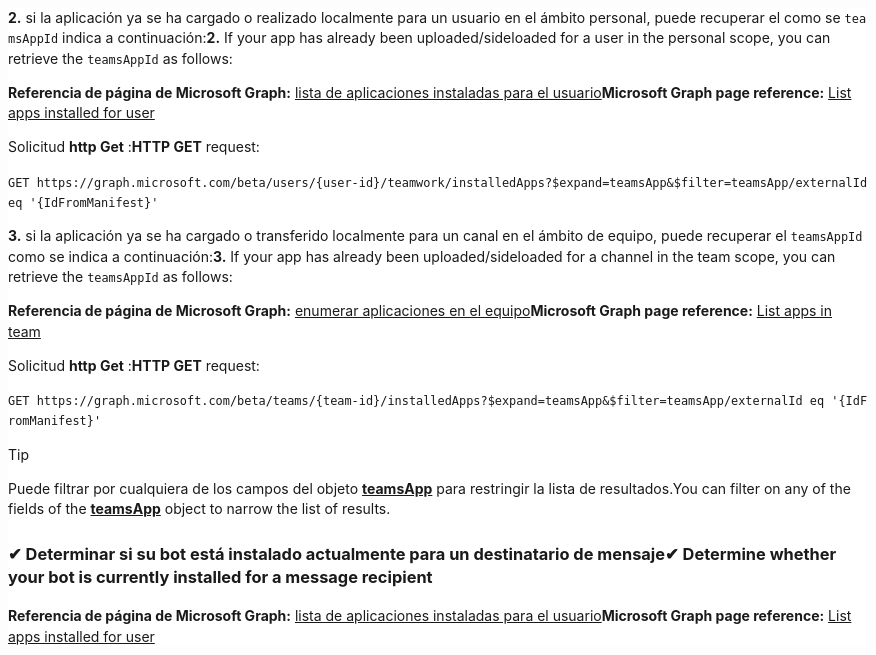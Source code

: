 <span data-ttu-id="2cbe9-147">**2.**  si la aplicación ya se ha cargado o realizado localmente para un usuario en el ámbito personal, puede recuperar el como se `teamsAppId` indica a continuación:</span><span class="sxs-lookup"><span data-stu-id="2cbe9-147">**2.**  If your app has already been uploaded/sideloaded for a user in the personal scope, you can retrieve the `teamsAppId` as follows:</span></span>

<span data-ttu-id="2cbe9-148">**Referencia de página de Microsoft Graph:** [lista de aplicaciones instaladas para el usuario](/graph/api/userteamwork-list-installedapps?view=graph-rest-beta&tabs=http&preserve-view=true)</span><span class="sxs-lookup"><span data-stu-id="2cbe9-148">**Microsoft Graph page reference:** [List apps installed for user](/graph/api/userteamwork-list-installedapps?view=graph-rest-beta&tabs=http&preserve-view=true)</span></span>

<span data-ttu-id="2cbe9-149">Solicitud **http Get** :</span><span class="sxs-lookup"><span data-stu-id="2cbe9-149">**HTTP GET** request:</span></span>

```http
GET https://graph.microsoft.com/beta/users/{user-id}/teamwork/installedApps?$expand=teamsApp&$filter=teamsApp/externalId eq '{IdFromManifest}'
```

<span data-ttu-id="2cbe9-150">**3.** si la aplicación ya se ha cargado o transferido localmente para un canal en el ámbito de equipo, puede recuperar el `teamsAppId` como se indica a continuación:</span><span class="sxs-lookup"><span data-stu-id="2cbe9-150">**3.** If your app has already been uploaded/sideloaded for a channel in the team scope, you can retrieve the `teamsAppId` as follows:</span></span>

<span data-ttu-id="2cbe9-151">**Referencia de página de Microsoft Graph:** [enumerar aplicaciones en el equipo](/graph/api/team-list-installedapps?view=graph-rest-beta&tabs=http&preserve-view=true)</span><span class="sxs-lookup"><span data-stu-id="2cbe9-151">**Microsoft Graph page reference:** [List apps in team](/graph/api/team-list-installedapps?view=graph-rest-beta&tabs=http&preserve-view=true)</span></span>

<span data-ttu-id="2cbe9-152">Solicitud **http Get** :</span><span class="sxs-lookup"><span data-stu-id="2cbe9-152">**HTTP GET** request:</span></span>

```http
GET https://graph.microsoft.com/beta/teams/{team-id}/installedApps?$expand=teamsApp&$filter=teamsApp/externalId eq '{IdFromManifest}'
```

>[!TIP]
> <span data-ttu-id="2cbe9-153">Puede filtrar por cualquiera de los campos del objeto [**teamsApp**](/graph/api/resources/teamsapp?view=graph-rest-1.0&preserve-view=true) para restringir la lista de resultados.</span><span class="sxs-lookup"><span data-stu-id="2cbe9-153">You can filter on any of the fields of the [**teamsApp**](/graph/api/resources/teamsapp?view=graph-rest-1.0&preserve-view=true) object to narrow the list of results.</span></span>

### <a name="-determine-whether-your-bot-is-currently-installed-for-a-message-recipient"></a><span data-ttu-id="2cbe9-154">✔ Determinar si su bot está instalado actualmente para un destinatario de mensaje</span><span class="sxs-lookup"><span data-stu-id="2cbe9-154">✔ Determine whether your bot is currently installed for a message recipient</span></span>

<span data-ttu-id="2cbe9-155">**Referencia de página de Microsoft Graph:** [lista de aplicaciones instaladas para el usuario](/graph/api/userteamwork-list-installedapps?view=graph-rest-beta&tabs=http&preserve-view=true)</span><span class="sxs-lookup"><span data-stu-id="2cbe9-155">**Microsoft Graph page reference:** [List apps installed for user](/graph/api/userteamwork-list-installedapps?view=graph-rest-beta&tabs=http&preserve-view=true)</span></span>
